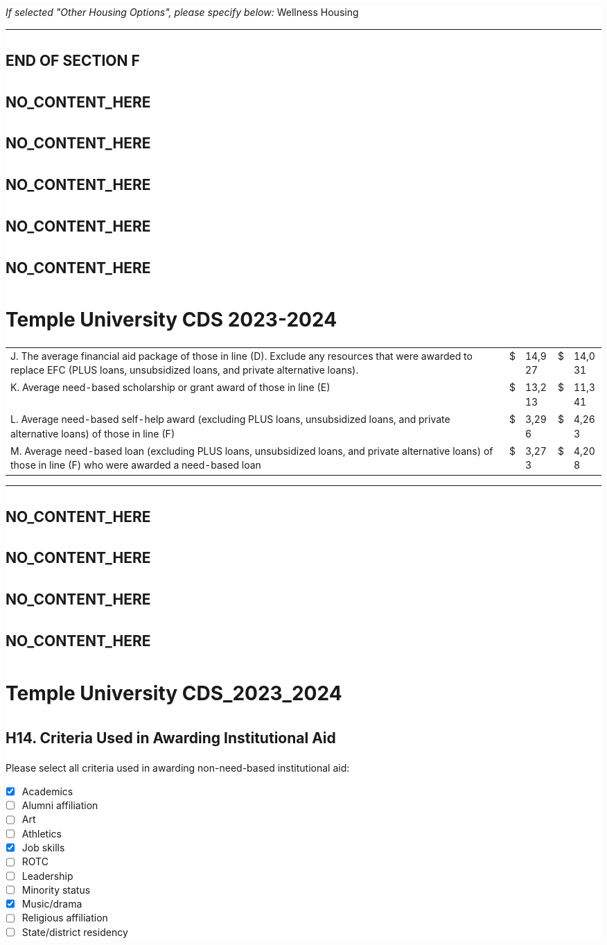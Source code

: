 *If selected "Other Housing Options", please specify below:*
Wellness Housing

---

**END OF SECTION F**
---
NO_CONTENT_HERE
---
NO_CONTENT_HERE
---
NO_CONTENT_HERE
---
NO_CONTENT_HERE
---
NO_CONTENT_HERE
---
# Temple University CDS 2023-2024

|   |   |   |   |   |
|---|---|---|---|---|
| J. The average financial aid package of those in line (D). Exclude any resources that were awarded to replace EFC (PLUS loans, unsubsidized loans, and private alternative loans). | $ | 14,927 | $ | 14,031 | $ | 6,695 |
| K. Average need-based scholarship or grant award of those in line (E) | $ | 13,213 | $ | 11,341 | $ | 5,194 |
| L. Average need-based self-help award (excluding PLUS loans, unsubsidized loans, and private alternative loans) of those in line (F) | $ | 3,296 | $ | 4,263 | $ | 3,791 |
| M. Average need-based loan (excluding PLUS loans, unsubsidized loans, and private alternative loans) of those in line (F) who were awarded a need-based loan | $ | 3,273 | $ | 4,208 | $ | 3,778 |
---
NO_CONTENT_HERE
---
NO_CONTENT_HERE
---
NO_CONTENT_HERE
---
NO_CONTENT_HERE
---
# Temple University CDS_2023_2024

## H14. Criteria Used in Awarding Institutional Aid
Please select all criteria used in awarding non-need-based institutional aid:

- [x] Academics
- [ ] Alumni affiliation
- [ ] Art
- [ ] Athletics
- [x] Job skills
- [ ] ROTC
- [ ] Leadership
- [ ] Minority status
- [x] Music/drama
- [ ] Religious affiliation
- [ ] State/district residency
